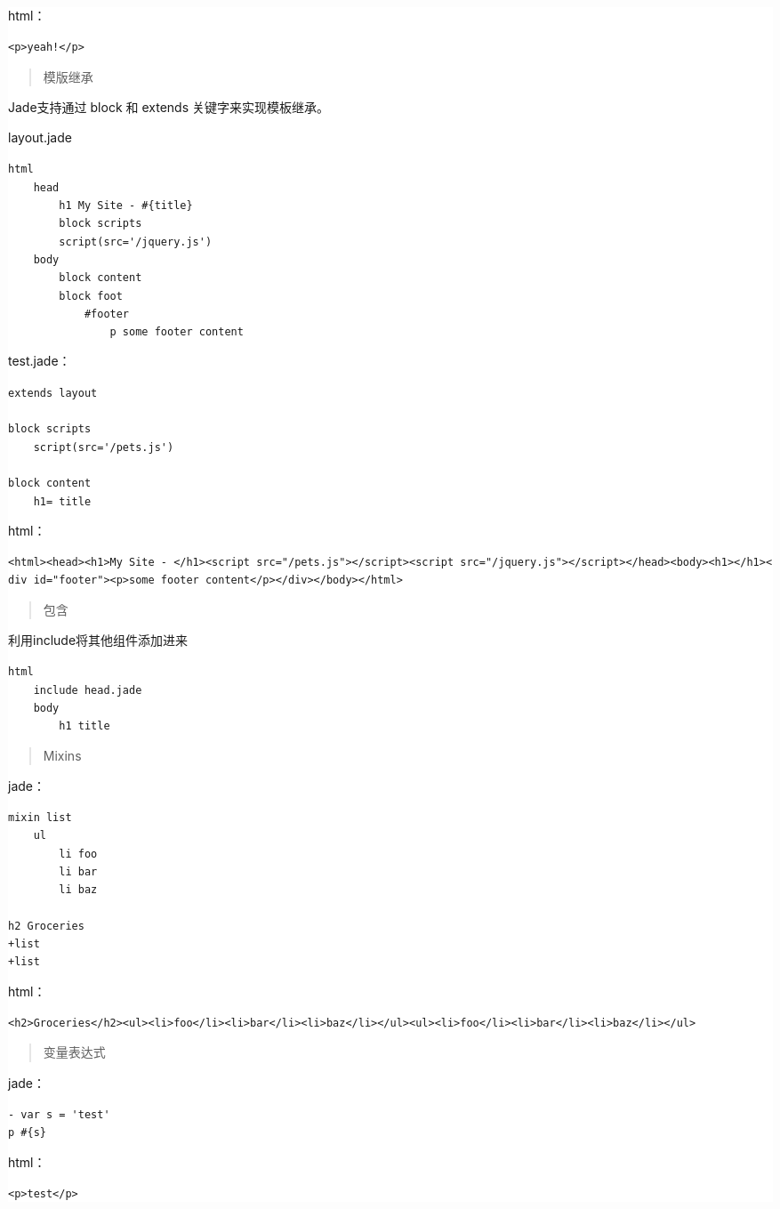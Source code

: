 html：

	<p>yeah!</p>

> 模版继承

Jade支持通过 block 和 extends 关键字来实现模板继承。

layout.jade

	html
		head
			h1 My Site - #{title}
			block scripts
			script(src='/jquery.js')
		body
			block content
			block foot
				#footer
					p some footer content

test.jade：
	
	extends layout

	block scripts
		script(src='/pets.js')

	block content
		h1= title
	
html：

	<html><head><h1>My Site - </h1><script src="/pets.js"></script><script src="/jquery.js"></script></head><body><h1></h1><div id="footer"><p>some footer content</p></div></body></html>
	
> 包含

利用include将其他组件添加进来

	html
		include head.jade
		body
			h1 title

> Mixins

jade：

	mixin list
		ul
			li foo
			li bar
			li baz

	h2 Groceries
	+list
	+list

html：

	<h2>Groceries</h2><ul><li>foo</li><li>bar</li><li>baz</li></ul><ul><li>foo</li><li>bar</li><li>baz</li></ul>


> 变量表达式

jade：

	- var s = 'test'
	p #{s}

html：

	<p>test</p>